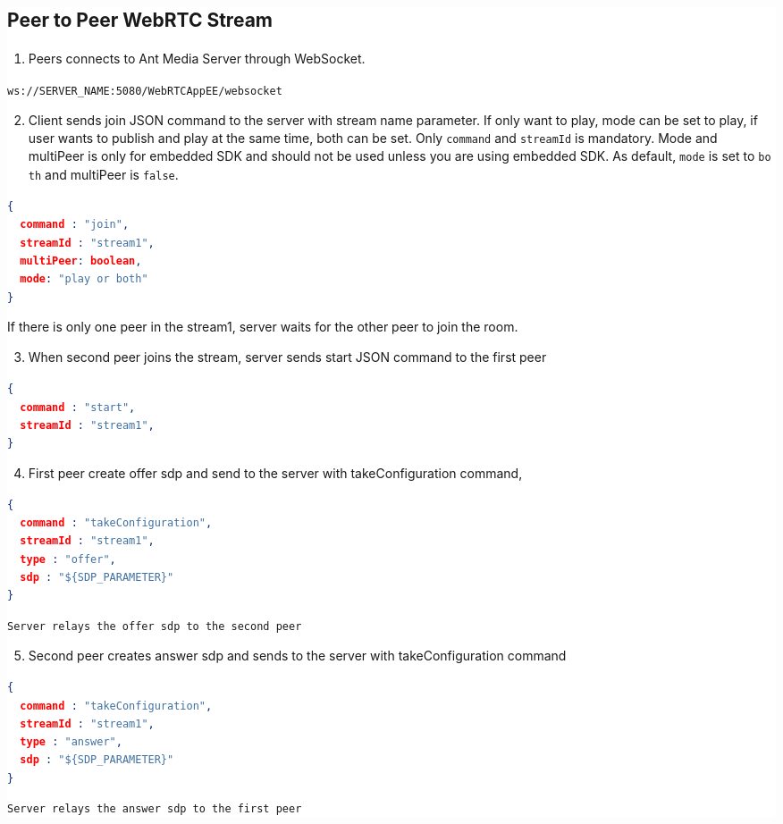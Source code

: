 ## Peer to Peer WebRTC Stream

1.  Peers connects to Ant Media Server through WebSocket.
    
`ws://SERVER_NAME:5080/WebRTCAppEE/websocket`
    

2.  Client sends join JSON command to the server with stream name parameter. If only want to play, mode can be set to play, if user wants to publish and play at the same time, both can be set. Only ```command``` and ```streamId``` is mandatory. Mode and multiPeer is only for embedded SDK and should not be used unless you are using embedded SDK. As default, ```mode``` is set to ```both``` and multiPeer is ```false```.

```json
{
  command : "join",
  streamId : "stream1",
  multiPeer: boolean,
  mode: "play or both"
}
```    

If there is only one peer in the stream1, server waits for the other peer to join the room.
    

3.  When second peer joins the stream, server sends start JSON command to the first peer
    
```json 
{
  command : "start",
  streamId : "stream1",
}
```    

4.  First peer create offer sdp and send to the server with takeConfiguration command,
    
```json 
{
  command : "takeConfiguration",
  streamId : "stream1",
  type : "offer",  
  sdp : "${SDP_PARAMETER}"
}
 ```   
    Server relays the offer sdp to the second peer
    

5.  Second peer creates answer sdp and sends to the server with takeConfiguration command
```json     
{
  command : "takeConfiguration",
  streamId : "stream1",
  type : "answer",  
  sdp : "${SDP_PARAMETER}"
}
 ```   
    Server relays the answer sdp to the first peer
    